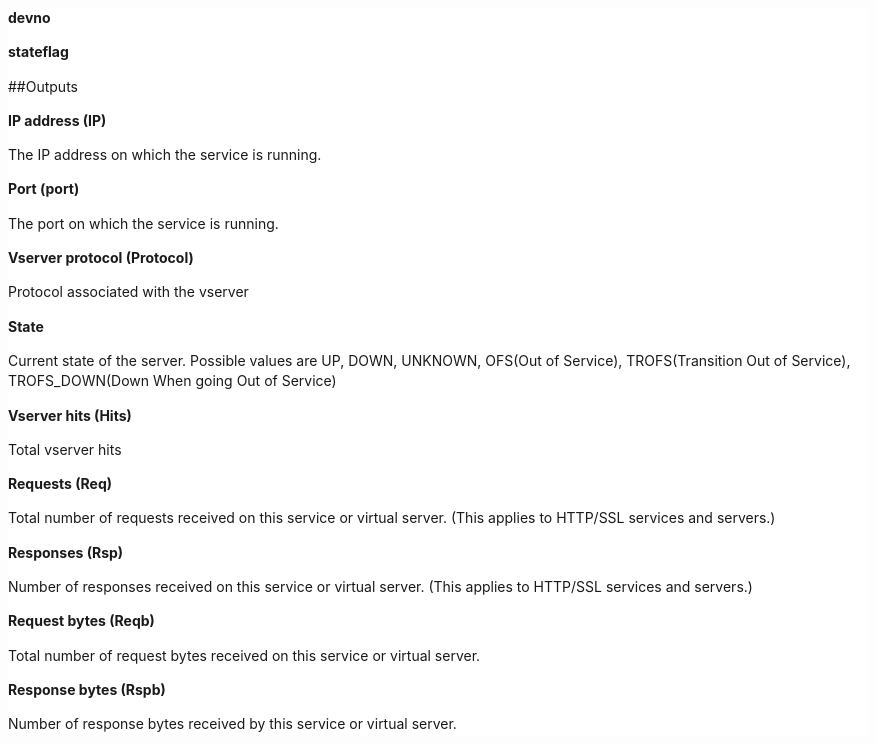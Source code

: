 
<b>devno</b>



<b>stateflag</b>







##Outputs



<b>IP address (IP)</b>

The IP address on which the service is running.



<b>Port (port)</b>

The port on which the service is running.



<b>Vserver protocol (Protocol)</b>

Protocol associated with the vserver



<b>State</b>

Current state of the server. Possible values are UP, DOWN, UNKNOWN, OFS(Out of Service), TROFS(Transition Out of Service), TROFS_DOWN(Down When going Out of Service)



<b>Vserver hits (Hits)</b>

Total vserver hits



<b>Requests (Req)</b>

Total number of requests received on this service or virtual server. (This applies to HTTP/SSL services and servers.)



<b>Responses (Rsp)</b>

Number of responses received on this service or virtual server. (This applies to HTTP/SSL services and servers.)



<b>Request bytes (Reqb)</b>

Total number of request bytes received on this service or virtual server.



<b>Response bytes (Rspb)</b>

Number of response bytes received by this service or virtual server.

